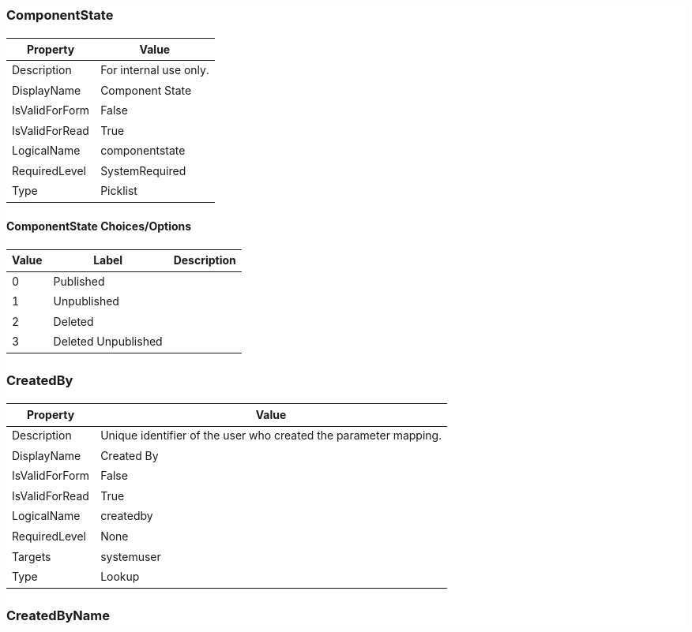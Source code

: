 

### <a name="BKMK_ComponentState"></a> ComponentState

|Property|Value|
|--------|-----|
|Description|For internal use only.|
|DisplayName|Component State|
|IsValidForForm|False|
|IsValidForRead|True|
|LogicalName|componentstate|
|RequiredLevel|SystemRequired|
|Type|Picklist|

#### ComponentState Choices/Options

|Value|Label|Description|
|-----|-----|--------|
|0|Published||
|1|Unpublished||
|2|Deleted||
|3|Deleted Unpublished||



### <a name="BKMK_CreatedBy"></a> CreatedBy

|Property|Value|
|--------|-----|
|Description|Unique identifier of the user who created the parameter mapping.|
|DisplayName|Created By|
|IsValidForForm|False|
|IsValidForRead|True|
|LogicalName|createdby|
|RequiredLevel|None|
|Targets|systemuser|
|Type|Lookup|


### <a name="BKMK_CreatedByName"></a> CreatedByName
